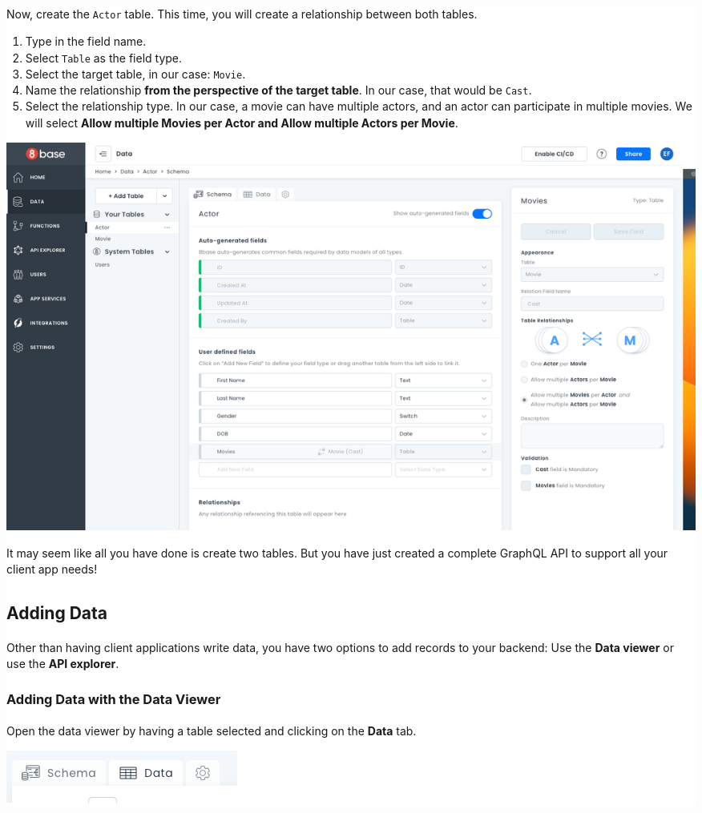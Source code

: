 Now, create the `Actor` table. This time, you will create a relationship between both tables. 

1. Type in the field name.
2. Select `Table` as the field type.
3. Select the target table, in our case: `Movie`.
4. Name the relationship **from the perspective of the target table**. In our case, that would be `Cast`.
5. Select the relationship type. In our case, a movie can have multiple actors, and an actor can participate in multiple movies. We will select **Allow multiple Movies per Actor and Allow multiple Actors per Movie**.

![Actor table](../_images/walkthroughs-fullstack-02.png)

It may seem like all you have done is create two tables. But you have just created a complete GraphQL API to support all your client app needs!

## Adding Data
Other than having client applications write data, you have two options to add records to your backend: Use the **Data viewer** or use the **API explorer**.

### Adding Data with the Data Viewer
Open the data viewer by having a table selected and clicking on the **Data** tab.

![Data Tab](../_images/walkthroughs-fullstack-03.png)
